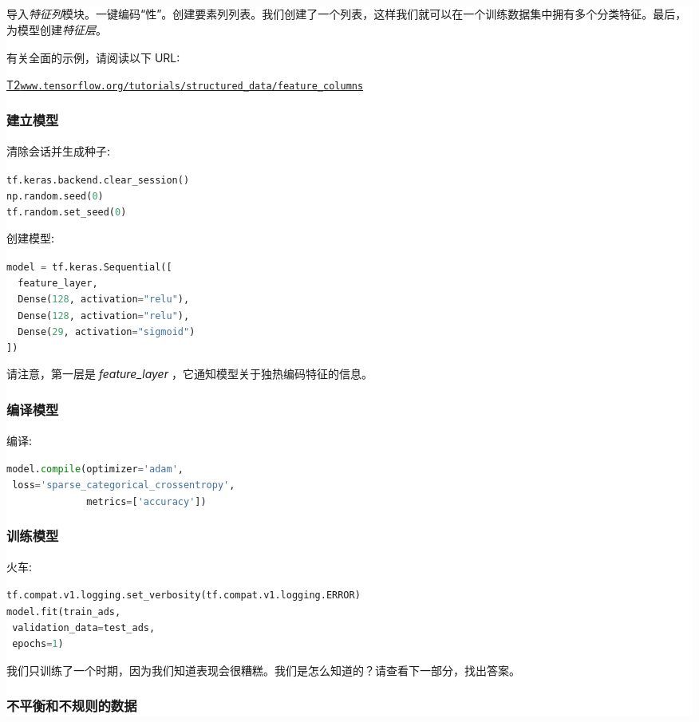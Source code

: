 导入*特征列*模块。一键编码“性”。创建要素列列表。我们创建了一个列表，这样我们就可以在一个训练数据集中拥有多个分类特征。最后，为模型创建*特征层*。

有关全面的示例，请阅读以下 URL:

[T2`www.tensorflow.org/tutorials/structured_data/feature_columns`](http://www.tensorflow.org/tutorials/structured_data/feature_columns)

### 建立模型

清除会话并生成种子:

```py
tf.keras.backend.clear_session()
np.random.seed(0)
tf.random.set_seed(0)

```

创建模型:

```py
model = tf.keras.Sequential([
  feature_layer,
  Dense(128, activation="relu"),
  Dense(128, activation="relu"),
  Dense(29, activation="sigmoid")
])

```

请注意，第一层是 *feature_layer* ，它通知模型关于独热编码特征的信息。

### 编译模型

编译:

```py
model.compile(optimizer='adam',
 loss='sparse_categorical_crossentropy',
              metrics=['accuracy'])

```

### 训练模型

火车:

```py
tf.compat.v1.logging.set_verbosity(tf.compat.v1.logging.ERROR)
model.fit(train_ads,
 validation_data=test_ads,
 epochs=1)

```

我们只训练了一个时期，因为我们知道表现会很糟糕。我们是怎么知道的？请查看下一部分，找出答案。

### 不平衡和不规则的数据
